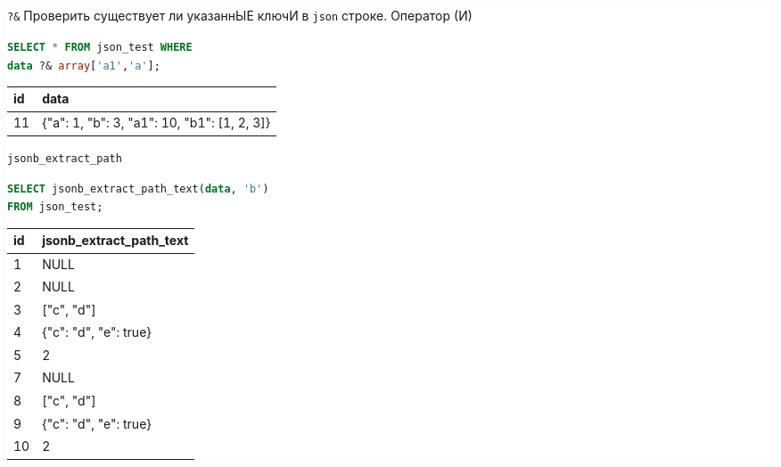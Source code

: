 `?&` Проверить существует ли указаннЫЕ ключИ в `json` строке. Оператор (И)

```sql
SELECT * FROM json_test WHERE
data ?& array['a1','a'];
```

| id  | data                                          |
| :-- | :-------------------------------------------- |
| 11  | {"a": 1, "b": 3, "a1": 10, "b1": \[1, 2, 3\]} |

`jsonb_extract_path`

```sql
SELECT jsonb_extract_path_text(data, 'b')
FROM json_test;
```

| id  | jsonb_extract_path_text |
| :-- | :---------------------- |
| 1   | NULL                    |
| 2   | NULL                    |
| 3   | \["c", "d"\]            |
| 4   | {"c": "d", "e": true}   |
| 5   | 2                       |
| 7   | NULL                    |
| 8   | \["c", "d"\]            |
| 9   | {"c": "d", "e": true}   |
| 10  | 2                       |
